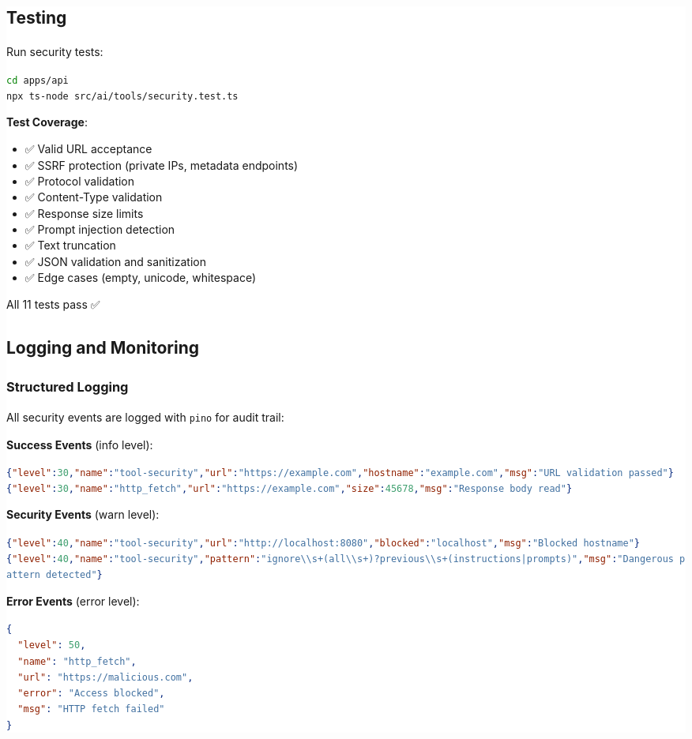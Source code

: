 ## Testing

Run security tests:

```bash
cd apps/api
npx ts-node src/ai/tools/security.test.ts
```

**Test Coverage**:

- ✅ Valid URL acceptance
- ✅ SSRF protection (private IPs, metadata endpoints)
- ✅ Protocol validation
- ✅ Content-Type validation
- ✅ Response size limits
- ✅ Prompt injection detection
- ✅ Text truncation
- ✅ JSON validation and sanitization
- ✅ Edge cases (empty, unicode, whitespace)

All 11 tests pass ✅

## Logging and Monitoring

### Structured Logging

All security events are logged with `pino` for audit trail:

**Success Events** (info level):

```json
{"level":30,"name":"tool-security","url":"https://example.com","hostname":"example.com","msg":"URL validation passed"}
{"level":30,"name":"http_fetch","url":"https://example.com","size":45678,"msg":"Response body read"}
```

**Security Events** (warn level):

```json
{"level":40,"name":"tool-security","url":"http://localhost:8080","blocked":"localhost","msg":"Blocked hostname"}
{"level":40,"name":"tool-security","pattern":"ignore\\s+(all\\s+)?previous\\s+(instructions|prompts)","msg":"Dangerous pattern detected"}
```

**Error Events** (error level):

```json
{
  "level": 50,
  "name": "http_fetch",
  "url": "https://malicious.com",
  "error": "Access blocked",
  "msg": "HTTP fetch failed"
}
```
